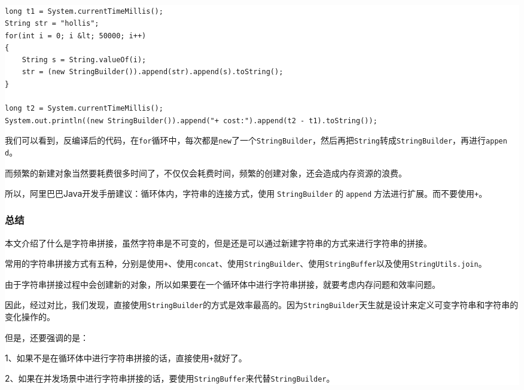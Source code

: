     long t1 = System.currentTimeMillis();
    String str = "hollis";
    for(int i = 0; i &lt; 50000; i++)
    {
        String s = String.valueOf(i);
        str = (new StringBuilder()).append(str).append(s).toString();
    }
    
    long t2 = System.currentTimeMillis();
    System.out.println((new StringBuilder()).append("+ cost:").append(t2 - t1).toString());


我们可以看到，反编译后的代码，在`for`循环中，每次都是`new`了一个`StringBuilder`，然后再把`String`转成`StringBuilder`，再进行`append`。

而频繁的新建对象当然要耗费很多时间了，不仅仅会耗费时间，频繁的创建对象，还会造成内存资源的浪费。

所以，阿里巴巴Java开发手册建议：循环体内，字符串的连接方式，使用 `StringBuilder` 的 `append` 方法进行扩展。而不要使用`+`。

### 总结 

本文介绍了什么是字符串拼接，虽然字符串是不可变的，但是还是可以通过新建字符串的方式来进行字符串的拼接。

常用的字符串拼接方式有五种，分别是使用`+`、使用`concat`、使用`StringBuilder`、使用`StringBuffer`以及使用`StringUtils.join`。

由于字符串拼接过程中会创建新的对象，所以如果要在一个循环体中进行字符串拼接，就要考虑内存问题和效率问题。

因此，经过对比，我们发现，直接使用`StringBuilder`的方式是效率最高的。因为`StringBuilder`天生就是设计来定义可变字符串和字符串的变化操作的。

但是，还要强调的是：

1、如果不是在循环体中进行字符串拼接的话，直接使用`+`就好了。

2、如果在并发场景中进行字符串拼接的话，要使用`StringBuffer`来代替`StringBuilder`。

 [1]: http://www.hollischuang.com/archives/99
 [2]: http://www.hollischuang.com/archives/1249
 [3]: http://www.hollischuang.com/archives/2517
 [4]: http://www.hollischuang.com/archives/1230
 [5]: http://www.hollischuang.com/archives/1246
 [6]: http://www.hollischuang.com/archives/1232
 [7]: http://www.hollischuang.com/archives/61
 [8]: https://www.hollischuang.com/wp-content/uploads/2019/01/15472897908391.jpg